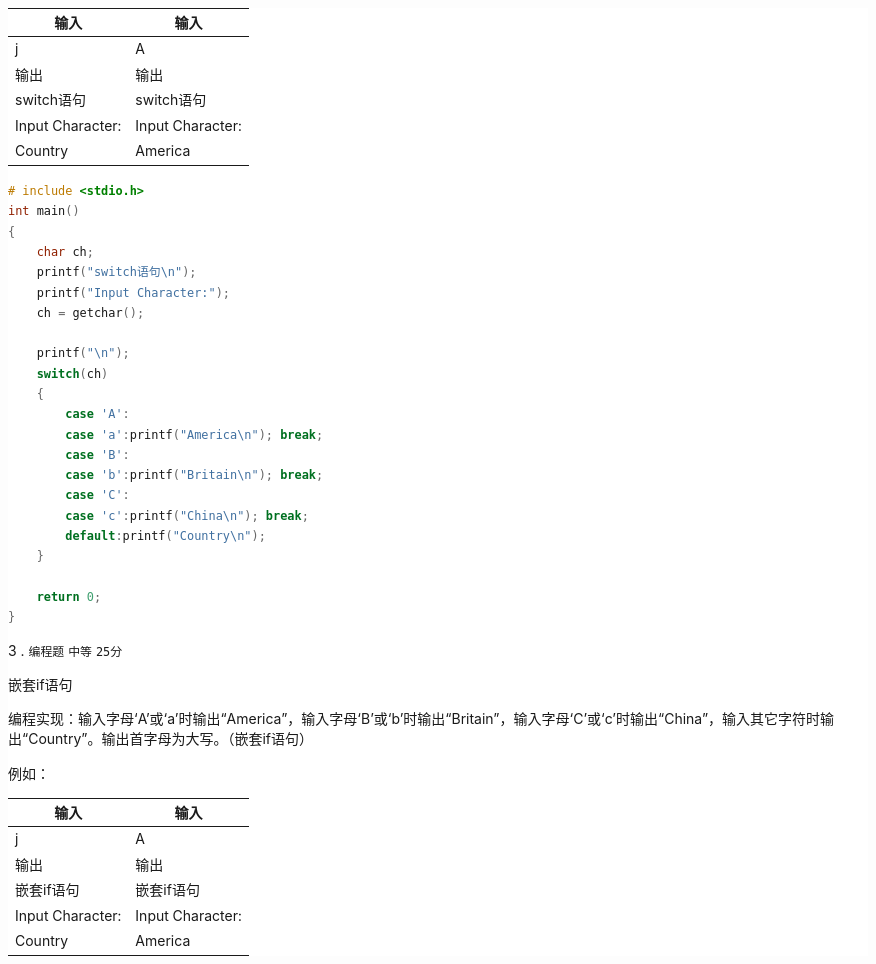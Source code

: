 | 输入             | 输入             |
| ---------------- | ---------------- |
| j                | A                |
| 输出             | 输出             |
| switch语句       | switch语句       |
| Input Character: | Input Character: |
| Country          | America          |

```c
# include <stdio.h>
int main()
{
	char ch;
	printf("switch语句\n");	
	printf("Input Character:");
	ch = getchar();
	
	printf("\n");	
	switch(ch)
	{
		case 'A':
		case 'a':printf("America\n"); break;
		case 'B':
		case 'b':printf("Britain\n"); break;
		case 'C':
		case 'c':printf("China\n"); break;
		default:printf("Country\n");
	}

	return 0;
}
```

3 . `编程题` `中等` `25分`

嵌套if语句

编程实现：输入字母‘A’或‘a’时输出“America”，输入字母‘B’或‘b’时输出“Britain”，输入字母‘C’或‘c’时输出“China”，输入其它字符时输出“Country”。输出首字母为大写。（嵌套if语句）

例如：

| 输入             | 输入             |
| ---------------- | ---------------- |
| j                | A                |
| 输出             | 输出             |
| 嵌套if语句       | 嵌套if语句       |
| Input Character: | Input Character: |
| Country          | America          |
